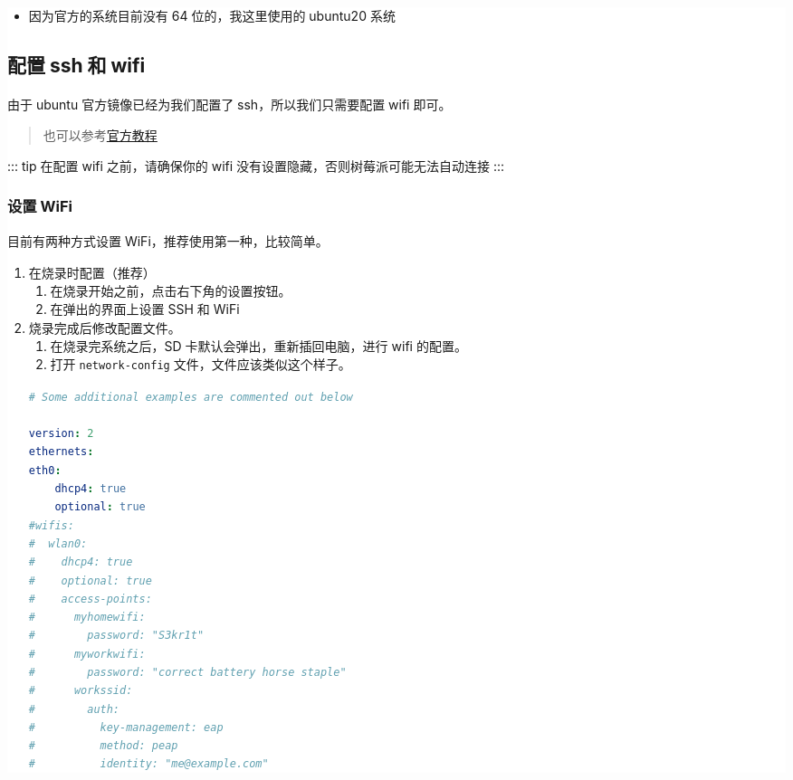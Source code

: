 * 因为官方的系统目前没有 64 位的，我这里使用的 ubuntu20 系统

## 配置 ssh 和 wifi
由于 ubuntu 官方镜像已经为我们配置了 ssh，所以我们只需要配置 wifi 即可。
> 也可以参考[官方教程](https://ubuntu.com/tutorials/how-to-install-ubuntu-on-your-raspberry-pi#1-overview)

::: tip
在配置 wifi 之前，请确保你的 wifi 没有设置隐藏，否则树莓派可能无法自动连接
:::

### 设置 WiFi
目前有两种方式设置 WiFi，推荐使用第一种，比较简单。
1. 在烧录时配置（推荐）
   1. 在烧录开始之前，点击右下角的设置按钮。
   2. 在弹出的界面上设置 SSH 和 WiFi
2. 烧录完成后修改配置文件。
   1. 在烧录完系统之后，SD 卡默认会弹出，重新插回电脑，进行 wifi 的配置。
   2. 打开 `network-config` 文件，文件应该类似这个样子。
    ```yaml
    # Some additional examples are commented out below

    version: 2
    ethernets:
    eth0:
        dhcp4: true
        optional: true
    #wifis:
    #  wlan0:
    #    dhcp4: true
    #    optional: true
    #    access-points:
    #      myhomewifi:
    #        password: "S3kr1t"
    #      myworkwifi:
    #        password: "correct battery horse staple"
    #      workssid:
    #        auth:
    #          key-management: eap
    #          method: peap
    #          identity: "me@example.com"